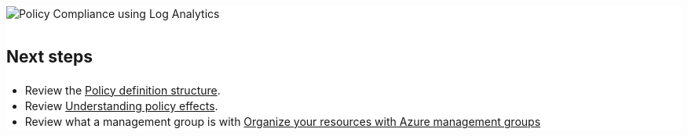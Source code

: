 ![Policy Compliance using Log Analytics](media/policy-compliance/compliance-loganalytics.png)

## Next steps

- Review the [Policy definition structure](policy-definition.md).
- Review [Understanding policy effects](policy-effects.md).
- Review what a management group is with [Organize your resources with Azure management groups](../azure-resource-manager/management-groups-overview.md)
